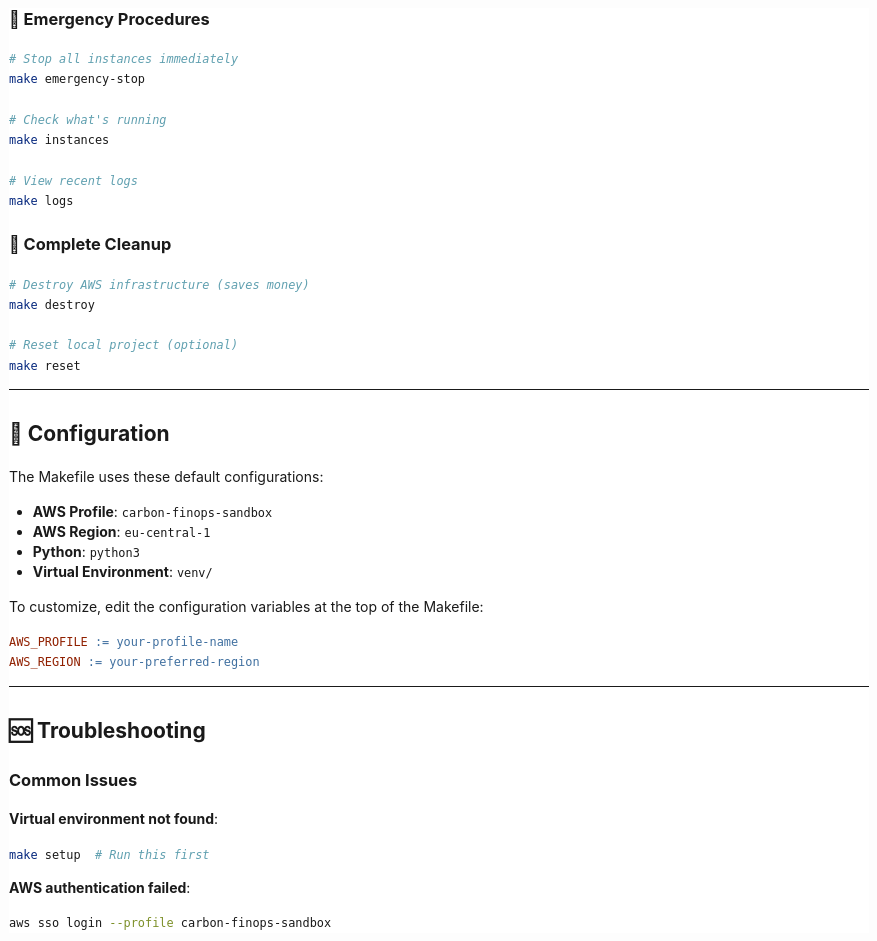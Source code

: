 ### 🚨 Emergency Procedures
```bash
# Stop all instances immediately
make emergency-stop

# Check what's running
make instances

# View recent logs
make logs
```

### 🧹 Complete Cleanup
```bash
# Destroy AWS infrastructure (saves money)
make destroy

# Reset local project (optional)
make reset
```

---

## 🔧 Configuration

The Makefile uses these default configurations:
- **AWS Profile**: `carbon-finops-sandbox`
- **AWS Region**: `eu-central-1`
- **Python**: `python3`
- **Virtual Environment**: `venv/`

To customize, edit the configuration variables at the top of the Makefile:
```makefile
AWS_PROFILE := your-profile-name
AWS_REGION := your-preferred-region
```

---

## 🆘 Troubleshooting

### Common Issues

**Virtual environment not found**:
```bash
make setup  # Run this first
```

**AWS authentication failed**:
```bash
aws sso login --profile carbon-finops-sandbox
```
